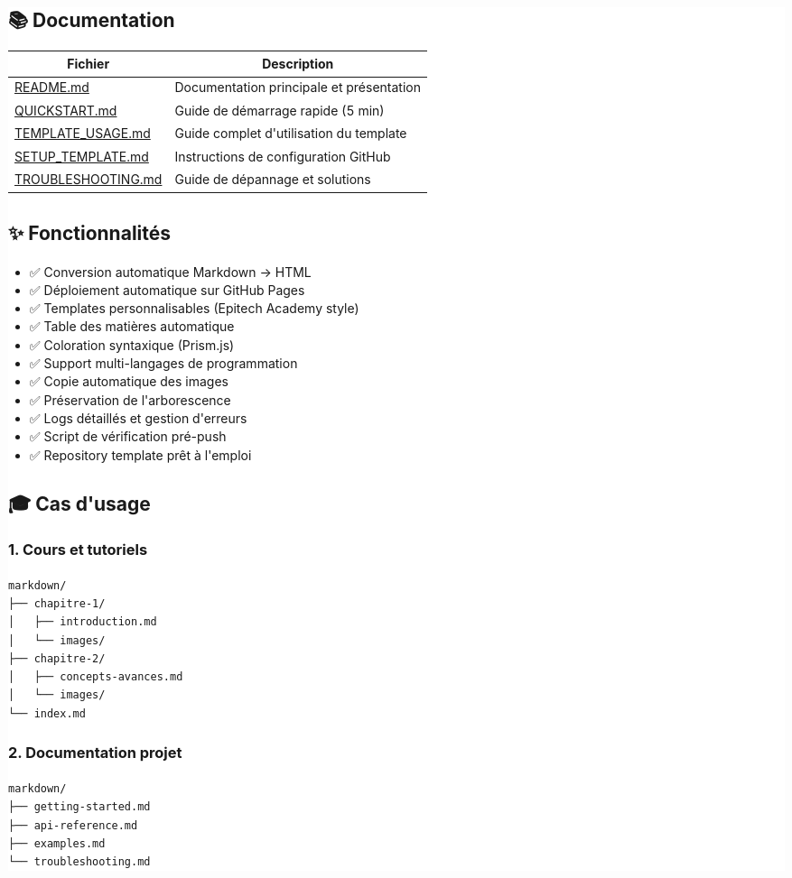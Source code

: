 ## 📚 Documentation

| Fichier | Description |
|---------|-------------|
| [README.md](README.md) | Documentation principale et présentation |
| [QUICKSTART.md](QUICKSTART.md) | Guide de démarrage rapide (5 min) |
| [TEMPLATE_USAGE.md](TEMPLATE_USAGE.md) | Guide complet d'utilisation du template |
| [SETUP_TEMPLATE.md](SETUP_TEMPLATE.md) | Instructions de configuration GitHub |
| [TROUBLESHOOTING.md](TROUBLESHOOTING.md) | Guide de dépannage et solutions |

## ✨ Fonctionnalités

- ✅ Conversion automatique Markdown → HTML
- ✅ Déploiement automatique sur GitHub Pages
- ✅ Templates personnalisables (Epitech Academy style)
- ✅ Table des matières automatique
- ✅ Coloration syntaxique (Prism.js)
- ✅ Support multi-langages de programmation
- ✅ Copie automatique des images
- ✅ Préservation de l'arborescence
- ✅ Logs détaillés et gestion d'erreurs
- ✅ Script de vérification pré-push
- ✅ Repository template prêt à l'emploi

## 🎓 Cas d'usage

### 1. Cours et tutoriels
```
markdown/
├── chapitre-1/
│   ├── introduction.md
│   └── images/
├── chapitre-2/
│   ├── concepts-avances.md
│   └── images/
└── index.md
```

### 2. Documentation projet
```
markdown/
├── getting-started.md
├── api-reference.md
├── examples.md
└── troubleshooting.md
```
